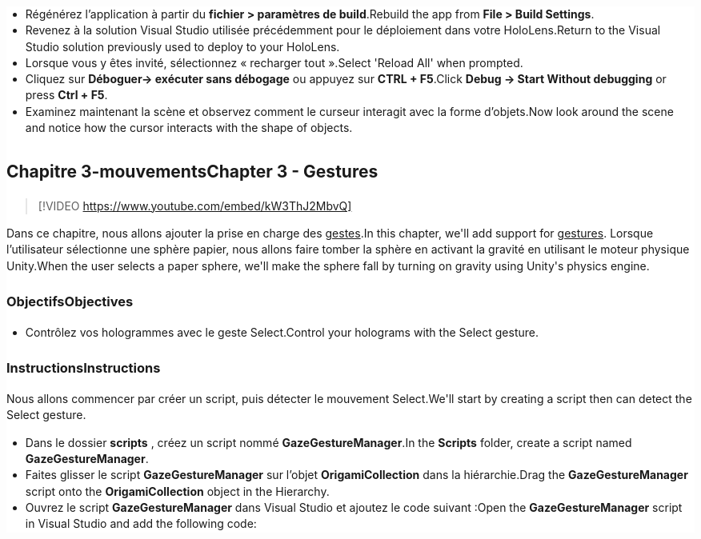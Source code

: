 * <span data-ttu-id="e6f5b-208">Régénérez l’application à partir du **fichier > paramètres de build**.</span><span class="sxs-lookup"><span data-stu-id="e6f5b-208">Rebuild the app from **File > Build Settings**.</span></span>
* <span data-ttu-id="e6f5b-209">Revenez à la solution Visual Studio utilisée précédemment pour le déploiement dans votre HoloLens.</span><span class="sxs-lookup"><span data-stu-id="e6f5b-209">Return to the Visual Studio solution previously used to deploy to your HoloLens.</span></span>
* <span data-ttu-id="e6f5b-210">Lorsque vous y êtes invité, sélectionnez « recharger tout ».</span><span class="sxs-lookup"><span data-stu-id="e6f5b-210">Select 'Reload All' when prompted.</span></span>
* <span data-ttu-id="e6f5b-211">Cliquez sur **Déboguer-> exécuter sans débogage** ou appuyez sur **CTRL + F5**.</span><span class="sxs-lookup"><span data-stu-id="e6f5b-211">Click **Debug -> Start Without debugging** or press **Ctrl + F5**.</span></span>
* <span data-ttu-id="e6f5b-212">Examinez maintenant la scène et observez comment le curseur interagit avec la forme d’objets.</span><span class="sxs-lookup"><span data-stu-id="e6f5b-212">Now look around the scene and notice how the cursor interacts with the shape of objects.</span></span>

## <a name="chapter-3---gestures"></a><span data-ttu-id="e6f5b-213">Chapitre 3-mouvements</span><span class="sxs-lookup"><span data-stu-id="e6f5b-213">Chapter 3 - Gestures</span></span>

>[!VIDEO https://www.youtube.com/embed/kW3ThJ2MbvQ]

<span data-ttu-id="e6f5b-214">Dans ce chapitre, nous allons ajouter la prise en charge des [gestes](../../../design/gaze-and-commit.md#composite-gestures).</span><span class="sxs-lookup"><span data-stu-id="e6f5b-214">In this chapter, we'll add support for [gestures](../../../design/gaze-and-commit.md#composite-gestures).</span></span> <span data-ttu-id="e6f5b-215">Lorsque l’utilisateur sélectionne une sphère papier, nous allons faire tomber la sphère en activant la gravité en utilisant le moteur physique Unity.</span><span class="sxs-lookup"><span data-stu-id="e6f5b-215">When the user selects a paper sphere, we'll make the sphere fall by turning on gravity using Unity's physics engine.</span></span>

### <a name="objectives"></a><span data-ttu-id="e6f5b-216">Objectifs</span><span class="sxs-lookup"><span data-stu-id="e6f5b-216">Objectives</span></span>

* <span data-ttu-id="e6f5b-217">Contrôlez vos hologrammes avec le geste Select.</span><span class="sxs-lookup"><span data-stu-id="e6f5b-217">Control your holograms with the Select gesture.</span></span>

### <a name="instructions"></a><span data-ttu-id="e6f5b-218">Instructions</span><span class="sxs-lookup"><span data-stu-id="e6f5b-218">Instructions</span></span>

<span data-ttu-id="e6f5b-219">Nous allons commencer par créer un script, puis détecter le mouvement Select.</span><span class="sxs-lookup"><span data-stu-id="e6f5b-219">We'll start by creating a script then can detect the Select gesture.</span></span>

* <span data-ttu-id="e6f5b-220">Dans le dossier **scripts** , créez un script nommé **GazeGestureManager**.</span><span class="sxs-lookup"><span data-stu-id="e6f5b-220">In the **Scripts** folder, create a script named **GazeGestureManager**.</span></span>
* <span data-ttu-id="e6f5b-221">Faites glisser le script **GazeGestureManager** sur l’objet **OrigamiCollection** dans la hiérarchie.</span><span class="sxs-lookup"><span data-stu-id="e6f5b-221">Drag the **GazeGestureManager** script onto the **OrigamiCollection** object in the Hierarchy.</span></span>
* <span data-ttu-id="e6f5b-222">Ouvrez le script **GazeGestureManager** dans Visual Studio et ajoutez le code suivant :</span><span class="sxs-lookup"><span data-stu-id="e6f5b-222">Open the **GazeGestureManager** script in Visual Studio and add the following code:</span></span>
